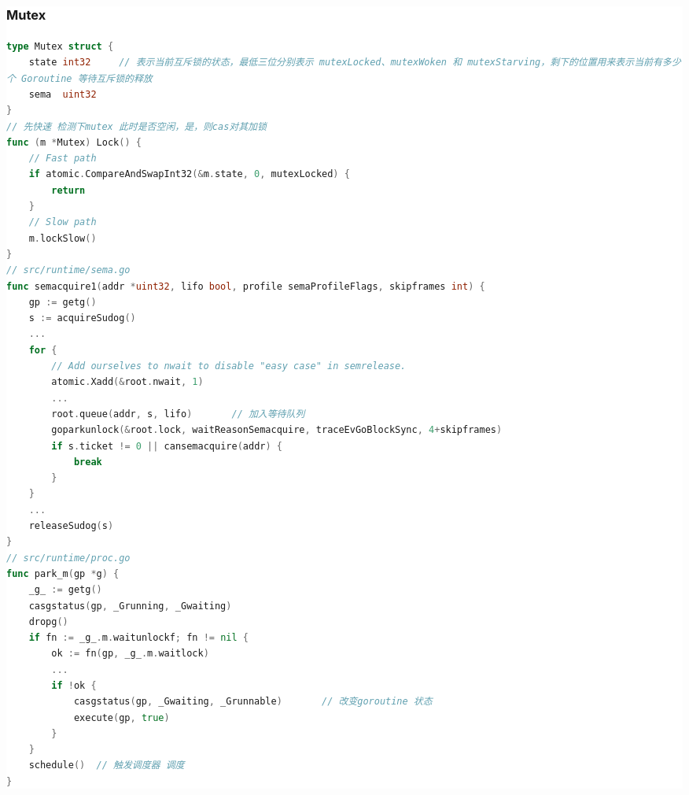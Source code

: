 ### Mutex

```go
type Mutex struct {
	state int32     // 表示当前互斥锁的状态，最低三位分别表示 mutexLocked、mutexWoken 和 mutexStarving，剩下的位置用来表示当前有多少个 Goroutine 等待互斥锁的释放
	sema  uint32
}
// 先快速 检测下mutex 此时是否空闲，是，则cas对其加锁
func (m *Mutex) Lock() {
	// Fast path
	if atomic.CompareAndSwapInt32(&m.state, 0, mutexLocked) {
		return
    }
	// Slow path 
	m.lockSlow()
}
// src/runtime/sema.go
func semacquire1(addr *uint32, lifo bool, profile semaProfileFlags, skipframes int) {
    gp := getg()
    s := acquireSudog()
    ...
	for {
		// Add ourselves to nwait to disable "easy case" in semrelease.
		atomic.Xadd(&root.nwait, 1)
		...
		root.queue(addr, s, lifo)       // 加入等待队列
		goparkunlock(&root.lock, waitReasonSemacquire, traceEvGoBlockSync, 4+skipframes)    
		if s.ticket != 0 || cansemacquire(addr) {
			break
		}
	}
	...
	releaseSudog(s)
}
// src/runtime/proc.go
func park_m(gp *g) {
	_g_ := getg()
	casgstatus(gp, _Grunning, _Gwaiting)
	dropg()
	if fn := _g_.m.waitunlockf; fn != nil {
		ok := fn(gp, _g_.m.waitlock)
		...
		if !ok {
			casgstatus(gp, _Gwaiting, _Grunnable)       // 改变goroutine 状态
			execute(gp, true) 
		}
	}
	schedule()  // 触发调度器 调度
}
```
